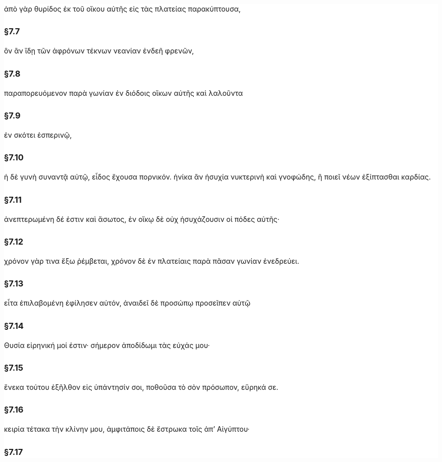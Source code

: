 <l>ἀπὸ γὰρ θυρίδος ἐκ τοῦ οἴκου αὐτῆς εἰς τὰς πλατείας</l>
<l>παρακύπτουσα,</l>  

### §7.7  

<l>ὃν ἂν ἴδῃ τῶν ἀφρόνων τέκνων νεανίαν ἐνδεῆ φρενῶν,</l>  

### §7.8  

<l>παραπορευόμενον παρὰ γωνίαν ἐν διόδοις οἴκων αὐτῆς</l>
<l>καὶ λαλοῦντα</l>  

### §7.9  

<l>ἐν σκότει ἑσπερινῷ,</l>  

### §7.10  

<l>ἡ δὲ γυνὴ συναντᾷ αὐτῷ, εἶδος ἔχουσα πορνικόν.</l>
<l>ἡνίκα ἂν ἡσυχία νυκτερινὴ καὶ γνοφώδης,</l>
<l>ἣ ποιεῖ νέων ἐξίπτασθαι καρδίας.</l>  

### §7.11  

<l>ἀνεπτερωμένη δέ ἐστιν καὶ ἄσωτος,</l>
<l>ἐν οἴκῳ δὲ οὐχ ἡσυχάζουσιν οἱ πόδες αὐτῆς·</l>  

### §7.12  

<l>χρόνον γὰρ τινα ἔξω ῥέμβεται,</l>
<l>χρόνον δὲ ἐν πλατείαις παρὰ πᾶσαν γωνίαν ἐνεδρεύει.</l>  

### §7.13  

<l>εἶτα ἐπιλαβομένη ἐφίλησεν αὐτόν,</l>
<l>ἀναιδεῖ δὲ προσώπῳ προσεῖπεν αὐτῷ</l>  

### §7.14  

<l>Θυσία εἰρηνική μοί ἐστιν·</l>
<l>σήμερον ἀποδίδωμι τὰς εὐχάς μου·</l>  

### §7.15  

<l>ἕνεκα τούτου ἐξῆλθον εἰς ὑπάντησίν σοι,</l>
<l>ποθοῦσα τὸ σὸν πρόσωπον, εὕρηκά σε.</l>  

### §7.16  

<l>κειρία τέτακα τὴν κλίνην μου,</l>
<l>ἀμφιτάποις δὲ ἔστρωκα τοῖς ἀπʼ Αἰγύπτου·</l>  

### §7.17  
